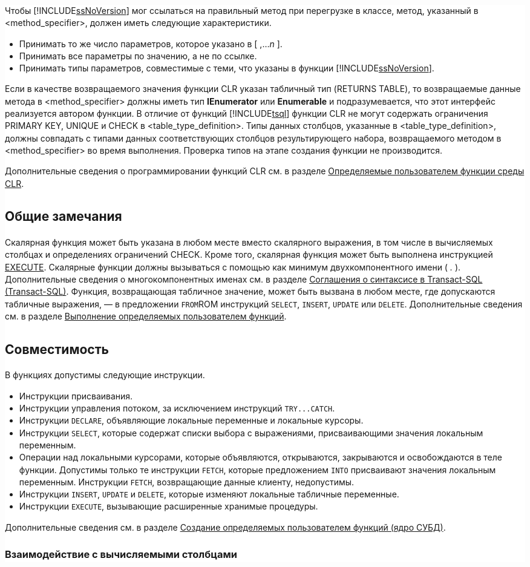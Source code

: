 Чтобы [!INCLUDE[ssNoVersion](../../includes/ssnoversion-md.md)] мог ссылаться на правильный метод при перегрузке в классе, метод, указанный в \<method_specifier>, должен иметь следующие характеристики.

- Принимать то же число параметров, которое указано в [ ,...*n* ].
- Принимать все параметры по значению, а не по ссылке.
- Принимать типы параметров, совместимые с теми, что указаны в функции [!INCLUDE[ssNoVersion](../../includes/ssnoversion-md.md)].

Если в качестве возвращаемого значения функции CLR указан табличный тип (RETURNS TABLE), то возвращаемые данные метода в \<method_specifier> должны иметь тип **IEnumerator** или **Enumerable** и подразумевается, что этот интерфейс реализуется автором функции. В отличие от функций [!INCLUDE[tsql](../../includes/tsql-md.md)] функции CLR не могут содержать ограничения PRIMARY KEY, UNIQUE и CHECK в \<table_type_definition>. Типы данных столбцов, указанные в \<table_type_definition>, должны совпадать с типами данных соответствующих столбцов результирующего набора, возвращаемого методом в \<method_specifier> во время выполнения. Проверка типов на этапе создания функции не производится.

Дополнительные сведения о программировании функций CLR см. в разделе [Определяемые пользователем функции среды CLR](../../relational-databases/clr-integration-database-objects-user-defined-functions/clr-user-defined-functions.md).

## <a name="general-remarks"></a>Общие замечания

Скалярная функция может быть указана в любом месте вместо скалярного выражения, в том числе в вычисляемых столбцах и определениях ограничений CHECK. Кроме того, скалярная функция может быть выполнена инструкцией [EXECUTE](../../t-sql/language-elements/execute-transact-sql.md). Скалярные функции должны вызываться с помощью как минимум двухкомпонентного имени ( *<schema>.<function>* ). Дополнительные сведения о многокомпонентных именах см. в разделе [Соглашения о синтаксисе в Transact-SQL (Transact-SQL)](../../t-sql/language-elements/transact-sql-syntax-conventions-transact-sql.md). Функция, возвращающая табличное значение, может быть вызвана в любом месте, где допускаются табличные выражения, — в предложении `FROM`ROM инструкций `SELECT`, `INSERT`, `UPDATE` или `DELETE`. Дополнительные сведения см. в разделе [Выполнение определяемых пользователем функций](../../relational-databases/user-defined-functions/execute-user-defined-functions.md).

## <a name="interoperability"></a>Совместимость

В функциях допустимы следующие инструкции.

- Инструкции присваивания.
- Инструкции управления потоком, за исключением инструкций `TRY...CATCH`.
- Инструкции `DECLARE`, объявляющие локальные переменные и локальные курсоры.
- Инструкции `SELECT`, которые содержат списки выбора с выражениями, присваивающими значения локальным переменным.
- Операции над локальными курсорами, которые объявляются, открываются, закрываются и освобождаются в теле функции. Допустимы только те инструкции `FETCH`, которые предложением `INTO` присваивают значения локальным переменным. Инструкции `FETCH`, возвращающие данные клиенту, недопустимы.
- Инструкции `INSERT`, `UPDATE` и `DELETE`, которые изменяют локальные табличные переменные.
- Инструкции `EXECUTE`, вызывающие расширенные хранимые процедуры.

Дополнительные сведения см. в разделе [Создание определяемых пользователем функций (ядро СУБД)](../../relational-databases/user-defined-functions/create-user-defined-functions-database-engine.md).

### <a name="computed-column-interoperability"></a>Взаимодействие с вычисляемыми столбцами
